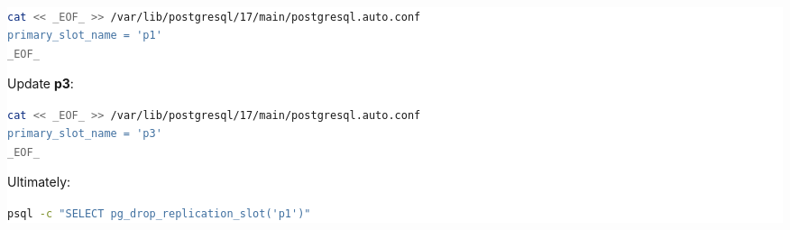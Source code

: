 ```bash
cat << _EOF_ >> /var/lib/postgresql/17/main/postgresql.auto.conf
primary_slot_name = 'p1'
_EOF_
```

Update **p3**:

```bash
cat << _EOF_ >> /var/lib/postgresql/17/main/postgresql.auto.conf
primary_slot_name = 'p3'
_EOF_
```

Ultimately:

```bash
psql -c "SELECT pg_drop_replication_slot('p1')"
```



